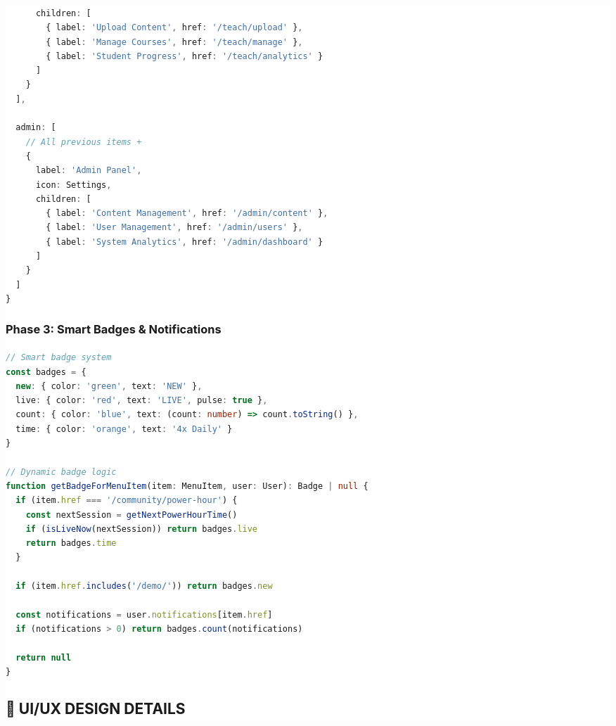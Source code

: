 ```typescript
      children: [
        { label: 'Upload Content', href: '/teach/upload' },
        { label: 'Manage Courses', href: '/teach/manage' },
        { label: 'Student Progress', href: '/teach/analytics' }
      ]
    }
  ],
  
  admin: [
    // All previous items +
    {
      label: 'Admin Panel',
      icon: Settings,
      children: [
        { label: 'Content Management', href: '/admin/content' },
        { label: 'User Management', href: '/admin/users' },
        { label: 'System Analytics', href: '/admin/dashboard' }
      ]
    }
  ]
}
```

### **Phase 3: Smart Badges & Notifications**
```typescript
// Smart badge system
const badges = {
  new: { color: 'green', text: 'NEW' },
  live: { color: 'red', text: 'LIVE', pulse: true },
  count: { color: 'blue', text: (count: number) => count.toString() },
  time: { color: 'orange', text: '4x Daily' }
}

// Dynamic badge logic
function getBadgeForMenuItem(item: MenuItem, user: User): Badge | null {
  if (item.href === '/community/power-hour') {
    const nextSession = getNextPowerHourTime()
    if (isLiveNow(nextSession)) return badges.live
    return badges.time
  }
  
  if (item.href.includes('/demo/')) return badges.new
  
  const notifications = user.notifications[item.href]
  if (notifications > 0) return badges.count(notifications)
  
  return null
}
```

## 🎨 **UI/UX DESIGN DETAILS**
